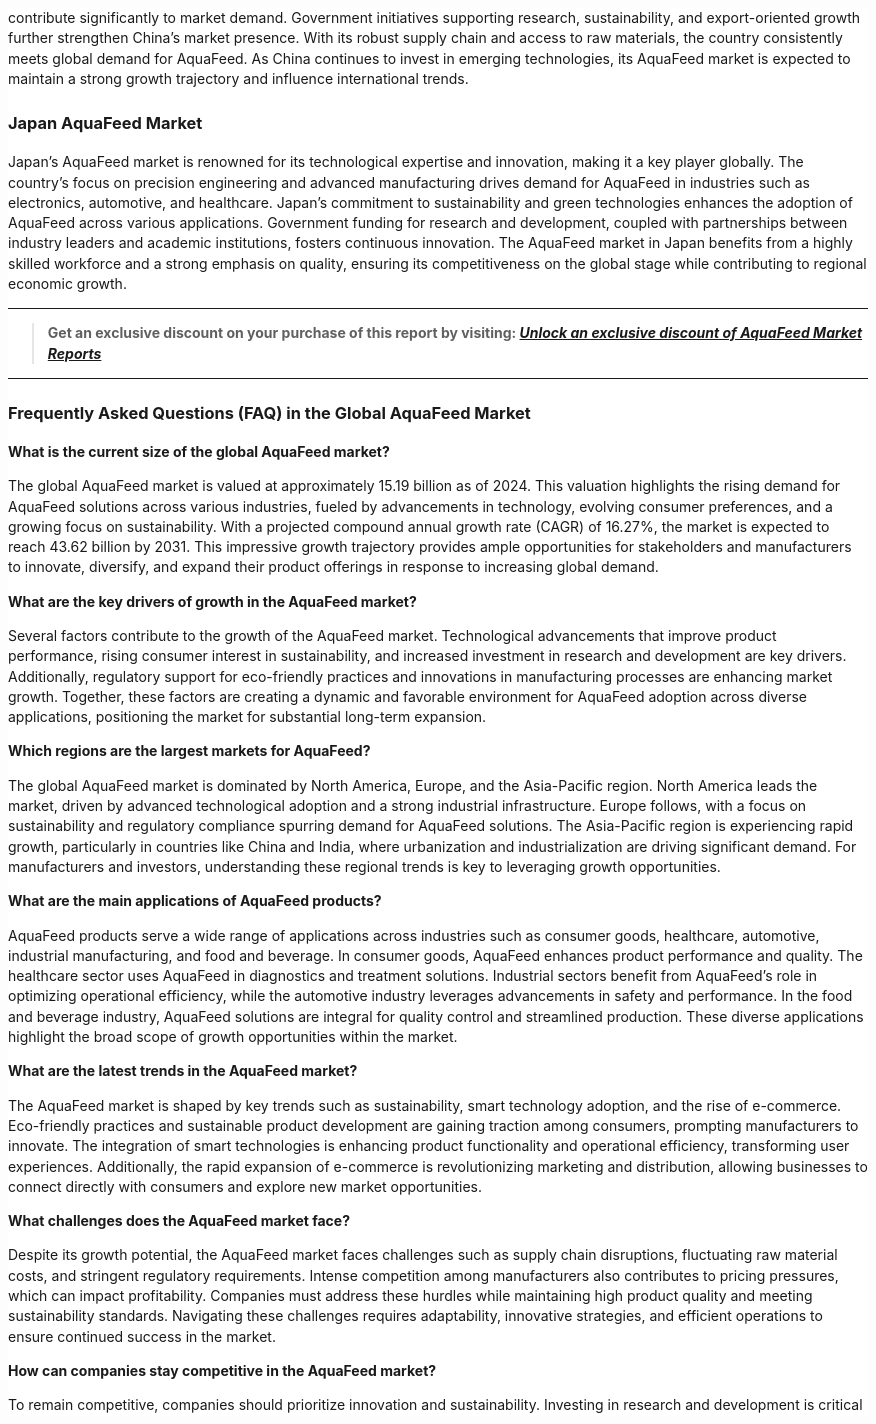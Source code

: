 contribute significantly to market demand. Government initiatives supporting research, sustainability, and export-oriented growth further strengthen China&rsquo;s market presence. With its robust supply chain and access to raw materials, the country consistently meets global demand for AquaFeed. As China continues to invest in emerging technologies, its AquaFeed market is expected to maintain a strong growth trajectory and influence international trends.</p><h3>Japan AquaFeed Market</h3><p>Japan&rsquo;s AquaFeed market is renowned for its technological expertise and innovation, making it a key player globally. The country&rsquo;s focus on precision engineering and advanced manufacturing drives demand for AquaFeed in industries such as electronics, automotive, and healthcare. Japan&rsquo;s commitment to sustainability and green technologies enhances the adoption of AquaFeed across various applications. Government funding for research and development, coupled with partnerships between industry leaders and academic institutions, fosters continuous innovation. The AquaFeed market in Japan benefits from a highly skilled workforce and a strong emphasis on quality, ensuring its competitiveness on the global stage while contributing to regional economic growth.</p><hr /><blockquote><p><strong>Get an exclusive discount on your purchase of this report by visiting: <em><a href="://marketresearchpulse.com/ask-for-discount/2789?utm_source=Github&amp;utm_medium=0115">Unlock an exclusive discount of AquaFeed Market Reports</a></em>&nbsp;</strong></p></blockquote><hr /><h3>Frequently Asked Questions (FAQ) in the Global AquaFeed Market</h3><p><strong>What is the current size of the global AquaFeed market?</strong></p><p>The global AquaFeed market is valued at approximately 15.19 billion as of 2024. This valuation highlights the rising demand for AquaFeed solutions across various industries, fueled by advancements in technology, evolving consumer preferences, and a growing focus on sustainability. With a projected compound annual growth rate (CAGR) of 16.27%, the market is expected to reach 43.62 billion by 2031. This impressive growth trajectory provides ample opportunities for stakeholders and manufacturers to innovate, diversify, and expand their product offerings in response to increasing global demand.</p><p><strong>What are the key drivers of growth in the AquaFeed market?</strong></p><p>Several factors contribute to the growth of the AquaFeed market. Technological advancements that improve product performance, rising consumer interest in sustainability, and increased investment in research and development are key drivers. Additionally, regulatory support for eco-friendly practices and innovations in manufacturing processes are enhancing market growth. Together, these factors are creating a dynamic and favorable environment for AquaFeed adoption across diverse applications, positioning the market for substantial long-term expansion.</p><p><strong>Which regions are the largest markets for AquaFeed?</strong></p><p>The global AquaFeed market is dominated by North America, Europe, and the Asia-Pacific region. North America leads the market, driven by advanced technological adoption and a strong industrial infrastructure. Europe follows, with a focus on sustainability and regulatory compliance spurring demand for AquaFeed solutions. The Asia-Pacific region is experiencing rapid growth, particularly in countries like China and India, where urbanization and industrialization are driving significant demand. For manufacturers and investors, understanding these regional trends is key to leveraging growth opportunities.</p><p><strong>What are the main applications of AquaFeed products?</strong></p><p>AquaFeed products serve a wide range of applications across industries such as consumer goods, healthcare, automotive, industrial manufacturing, and food and beverage. In consumer goods, AquaFeed enhances product performance and quality. The healthcare sector uses AquaFeed in diagnostics and treatment solutions. Industrial sectors benefit from AquaFeed&rsquo;s role in optimizing operational efficiency, while the automotive industry leverages advancements in safety and performance. In the food and beverage industry, AquaFeed solutions are integral for quality control and streamlined production. These diverse applications highlight the broad scope of growth opportunities within the market.</p><p><strong>What are the latest trends in the AquaFeed market?</strong></p><p>The AquaFeed market is shaped by key trends such as sustainability, smart technology adoption, and the rise of e-commerce. Eco-friendly practices and sustainable product development are gaining traction among consumers, prompting manufacturers to innovate. The integration of smart technologies is enhancing product functionality and operational efficiency, transforming user experiences. Additionally, the rapid expansion of e-commerce is revolutionizing marketing and distribution, allowing businesses to connect directly with consumers and explore new market opportunities.</p><p><strong>What challenges does the AquaFeed market face?</strong></p><p>Despite its growth potential, the AquaFeed market faces challenges such as supply chain disruptions, fluctuating raw material costs, and stringent regulatory requirements. Intense competition among manufacturers also contributes to pricing pressures, which can impact profitability. Companies must address these hurdles while maintaining high product quality and meeting sustainability standards. Navigating these challenges requires adaptability, innovative strategies, and efficient operations to ensure continued success in the market.</p><p><strong>How can companies stay competitive in the AquaFeed market?</strong></p><p>To remain competitive, companies should prioritize innovation and sustainability. Investing in research and development is critical